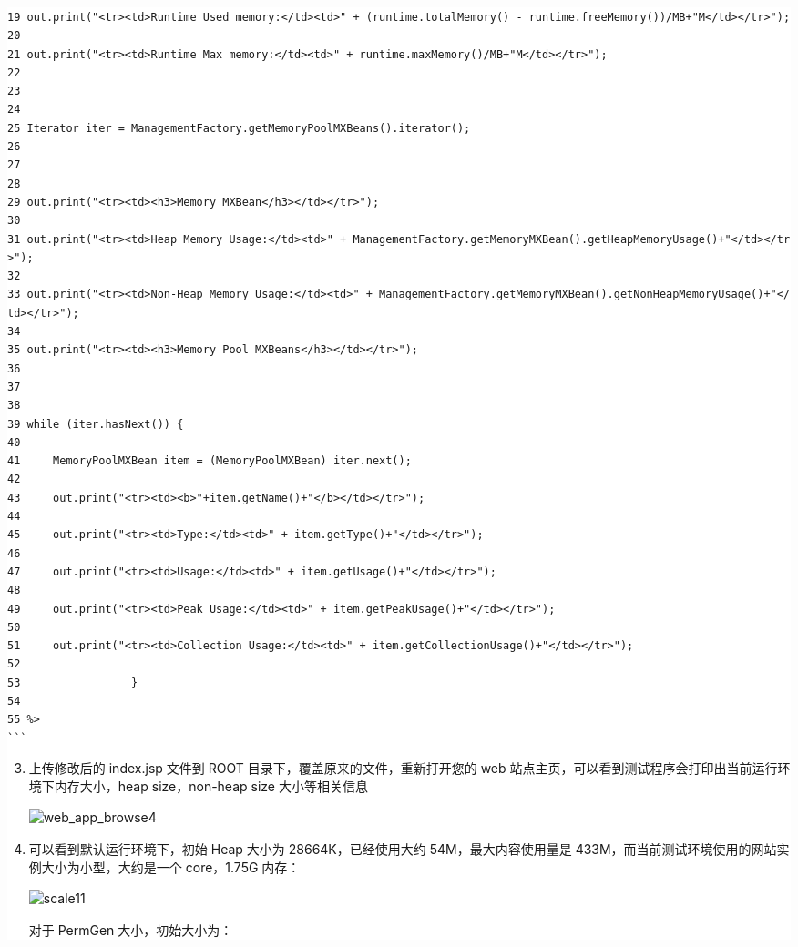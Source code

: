     19 out.print("<tr><td>Runtime Used memory:</td><td>" + (runtime.totalMemory() - runtime.freeMemory())/MB+"M</td></tr>");
    20 
    21 out.print("<tr><td>Runtime Max memory:</td><td>" + runtime.maxMemory()/MB+"M</td></tr>");
    22 
    23                 
    24 
    25 Iterator iter = ManagementFactory.getMemoryPoolMXBeans().iterator();
    26 
    27                 
    28 
    29 out.print("<tr><td><h3>Memory MXBean</h3></td></tr>");
    30 
    31 out.print("<tr><td>Heap Memory Usage:</td><td>" + ManagementFactory.getMemoryMXBean().getHeapMemoryUsage()+"</td></tr>");
    32 
    33 out.print("<tr><td>Non-Heap Memory Usage:</td><td>" + ManagementFactory.getMemoryMXBean().getNonHeapMemoryUsage()+"</td></tr>");
    34 
    35 out.print("<tr><td><h3>Memory Pool MXBeans</h3></td></tr>");
    36 
    37                     
    38 
    39 while (iter.hasNext()) {
    40 
    41     MemoryPoolMXBean item = (MemoryPoolMXBean) iter.next();
    42 
    43     out.print("<tr><td><b>"+item.getName()+"</b></td></tr>");
    44 
    45     out.print("<tr><td>Type:</td><td>" + item.getType()+"</td></tr>");
    46 
    47     out.print("<tr><td>Usage:</td><td>" + item.getUsage()+"</td></tr>");
    48 
    49     out.print("<tr><td>Peak Usage:</td><td>" + item.getPeakUsage()+"</td></tr>");
    50 
    51     out.print("<tr><td>Collection Usage:</td><td>" + item.getCollectionUsage()+"</td></tr>");
    52 
    53                 }
    54 
    55 %>    
    ```

3. 上传修改后的 index.jsp 文件到 ROOT 目录下，覆盖原来的文件，重新打开您的 web 站点主页，可以看到测试程序会打印出当前运行环境下内存大小，heap size，non-heap size 大小等相关信息

    ![web_app_browse4](./media/azure-web-apps-user-manual-part3/web_app_browse4.png)

4. 可以看到默认运行环境下，初始 Heap 大小为 28664K，已经使用大约 54M，最大内容使用量是 433M，而当前测试环境使用的网站实例大小为小型，大约是一个 core，1.75G 内存：

    ![scale11](./media/azure-web-apps-user-manual-part3/scale11.png)

    对于 PermGen 大小，初始大小为：
